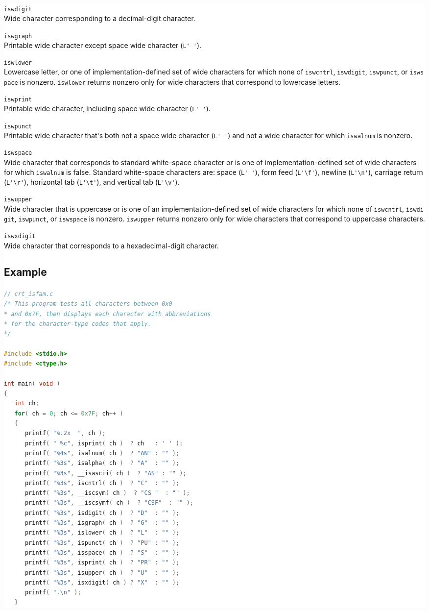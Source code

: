 `iswdigit`\
Wide character corresponding to a decimal-digit character.

`iswgraph`\
Printable wide character except space wide character (`L' '`).

`iswlower`\
Lowercase letter, or one of implementation-defined set of wide characters for which none of `iswcntrl`, `iswdigit`, `iswpunct`, or `iswspace` is nonzero. `iswlower` returns nonzero only for wide characters that correspond to lowercase letters.

`iswprint`\
Printable wide character, including space wide character (`L' '`).

`iswpunct`\
Printable wide character that's both not a space wide character (`L' '`) and not a wide character for which `iswalnum` is nonzero.

`iswspace`\
Wide character that corresponds to standard white-space character or is one of implementation-defined set of wide characters for which `iswalnum` is false. Standard white-space characters are: space (`L' '`), form feed (`L'\f'`), newline (`L'\n'`), carriage return (`L'\r'`), horizontal tab (`L'\t'`), and vertical tab (`L'\v'`).

`iswupper`\
Wide character that is uppercase or is one of an implementation-defined set of wide characters for which none of `iswcntrl`, `iswdigit`, `iswpunct`, or `iswspace` is nonzero. `iswupper` returns nonzero only for wide characters that correspond to uppercase characters.

`iswxdigit`\
Wide character that corresponds to a hexadecimal-digit character.

## Example

```C
// crt_isfam.c
/* This program tests all characters between 0x0
* and 0x7F, then displays each character with abbreviations
* for the character-type codes that apply.
*/

#include <stdio.h>
#include <ctype.h>

int main( void )
{
   int ch;
   for( ch = 0; ch <= 0x7F; ch++ )
   {
      printf( "%.2x  ", ch );
      printf( " %c", isprint( ch )  ? ch   : ' ' );
      printf( "%4s", isalnum( ch )  ? "AN" : "" );
      printf( "%3s", isalpha( ch )  ? "A"  : "" );
      printf( "%3s", __isascii( ch )  ? "AS" : "" );
      printf( "%3s", iscntrl( ch )  ? "C"  : "" );
      printf( "%3s", __iscsym( ch )  ? "CS "  : "" );
      printf( "%3s", __iscsymf( ch )  ? "CSF"  : "" );
      printf( "%3s", isdigit( ch )  ? "D"  : "" );
      printf( "%3s", isgraph( ch )  ? "G"  : "" );
      printf( "%3s", islower( ch )  ? "L"  : "" );
      printf( "%3s", ispunct( ch )  ? "PU" : "" );
      printf( "%3s", isspace( ch )  ? "S"  : "" );
      printf( "%3s", isprint( ch )  ? "PR" : "" );
      printf( "%3s", isupper( ch )  ? "U"  : "" );
      printf( "%3s", isxdigit( ch ) ? "X"  : "" );
      printf( ".\n" );
   }
```